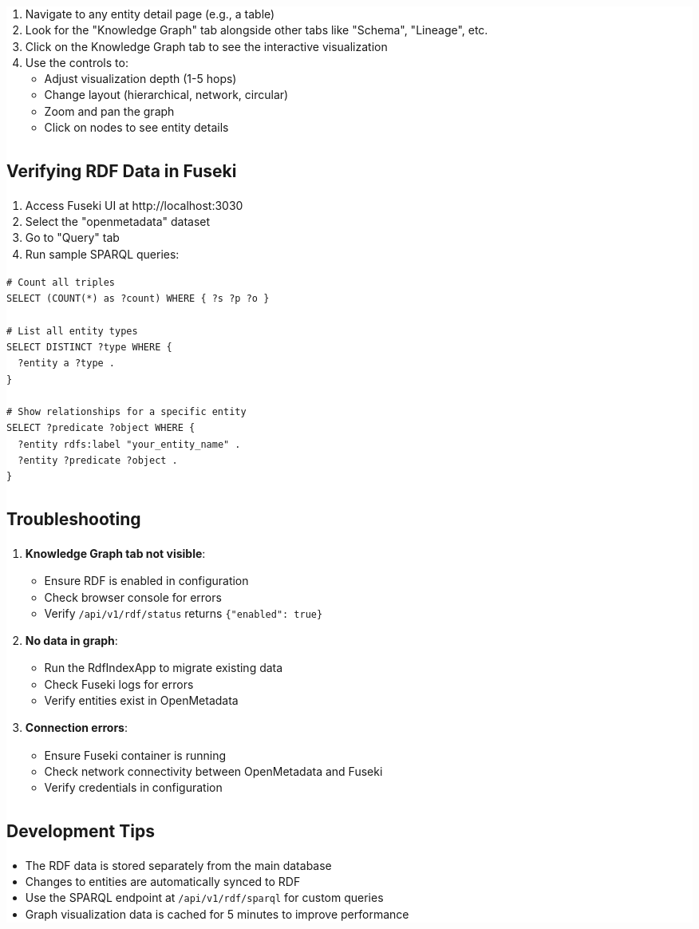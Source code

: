 1. Navigate to any entity detail page (e.g., a table)
2. Look for the "Knowledge Graph" tab alongside other tabs like "Schema", "Lineage", etc.
3. Click on the Knowledge Graph tab to see the interactive visualization
4. Use the controls to:
   - Adjust visualization depth (1-5 hops)
   - Change layout (hierarchical, network, circular)
   - Zoom and pan the graph
   - Click on nodes to see entity details

## Verifying RDF Data in Fuseki

1. Access Fuseki UI at http://localhost:3030
2. Select the "openmetadata" dataset
3. Go to "Query" tab
4. Run sample SPARQL queries:

```sparql
# Count all triples
SELECT (COUNT(*) as ?count) WHERE { ?s ?p ?o }

# List all entity types
SELECT DISTINCT ?type WHERE {
  ?entity a ?type .
}

# Show relationships for a specific entity
SELECT ?predicate ?object WHERE {
  ?entity rdfs:label "your_entity_name" .
  ?entity ?predicate ?object .
}
```

## Troubleshooting

1. **Knowledge Graph tab not visible**: 
   - Ensure RDF is enabled in configuration
   - Check browser console for errors
   - Verify `/api/v1/rdf/status` returns `{"enabled": true}`

2. **No data in graph**:
   - Run the RdfIndexApp to migrate existing data
   - Check Fuseki logs for errors
   - Verify entities exist in OpenMetadata

3. **Connection errors**:
   - Ensure Fuseki container is running
   - Check network connectivity between OpenMetadata and Fuseki
   - Verify credentials in configuration

## Development Tips

- The RDF data is stored separately from the main database
- Changes to entities are automatically synced to RDF
- Use the SPARQL endpoint at `/api/v1/rdf/sparql` for custom queries
- Graph visualization data is cached for 5 minutes to improve performance